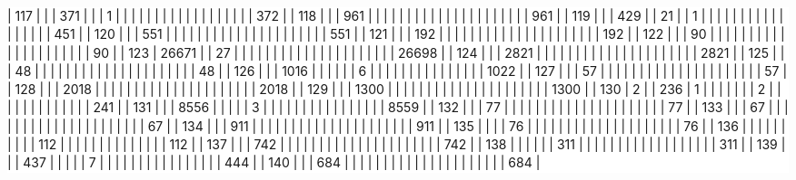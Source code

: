 |   117 |         |         |     371 |         |         |       1 |         |         |         |         |         |         |         |         |         |         |         |         |         |         |         |         |         |     372 |
|   118 |         |         |     961 |         |         |         |         |         |         |         |         |         |         |         |         |         |         |         |         |         |         |         |         |     961 |
|   119 |         |         |     429 |         |      21 |         |       1 |         |         |         |         |         |         |         |         |         |         |         |         |         |         |         |         |     451 |
|   120 |         |         |     551 |         |         |         |         |         |         |         |         |         |         |         |         |         |         |         |         |         |         |         |         |     551 |
|   121 |         |         |     192 |         |         |         |         |         |         |         |         |         |         |         |         |         |         |         |         |         |         |         |         |     192 |
|   122 |         |         |      90 |         |         |         |         |         |         |         |         |         |         |         |         |         |         |         |         |         |         |         |         |      90 |
|   123 |   26671 |         |      27 |         |         |         |         |         |         |         |         |         |         |         |         |         |         |         |         |         |         |         |         |   26698 |
|   124 |         |         |    2821 |         |         |         |         |         |         |         |         |         |         |         |         |         |         |         |         |         |         |         |         |    2821 |
|   125 |         |         |      48 |         |         |         |         |         |         |         |         |         |         |         |         |         |         |         |         |         |         |         |         |      48 |
|   126 |         |         |    1016 |         |         |         |         |         |       6 |         |         |         |         |         |         |         |         |         |         |         |         |         |         |    1022 |
|   127 |         |         |      57 |         |         |         |         |         |         |         |         |         |         |         |         |         |         |         |         |         |         |         |         |      57 |
|   128 |         |         |    2018 |         |         |         |         |         |         |         |         |         |         |         |         |         |         |         |         |         |         |         |         |    2018 |
|   129 |         |         |    1300 |         |         |         |         |         |         |         |         |         |         |         |         |         |         |         |         |         |         |         |         |    1300 |
|   130 |       2 |         |     236 |       1 |         |         |         |         |         |         |       2 |         |         |         |         |         |         |         |         |         |         |         |         |     241 |
|   131 |         |         |    8556 |         |         |         |         |       3 |         |         |         |         |         |         |         |         |         |         |         |         |         |         |         |    8559 |
|   132 |         |         |      77 |         |         |         |         |         |         |         |         |         |         |         |         |         |         |         |         |         |         |         |         |      77 |
|   133 |         |         |      67 |         |         |         |         |         |         |         |         |         |         |         |         |         |         |         |         |         |         |         |         |      67 |
|   134 |         |         |     911 |         |         |         |         |         |         |         |         |         |         |         |         |         |         |         |         |         |         |         |         |     911 |
|   135 |         |         |         |      76 |         |         |         |         |         |         |         |         |         |         |         |         |         |         |         |         |         |         |         |      76 |
|   136 |         |         |         |         |         |         |         |         |         |     112 |         |         |         |         |         |         |         |         |         |         |         |         |         |     112 |
|   137 |         |         |     742 |         |         |         |         |         |         |         |         |         |         |         |         |         |         |         |         |         |         |         |         |     742 |
|   138 |         |         |         |         |         |     311 |         |         |         |         |         |         |         |         |         |         |         |         |         |         |         |         |         |     311 |
|   139 |         |         |     437 |         |         |         |         |       7 |         |         |         |         |         |         |         |         |         |         |         |         |         |         |         |     444 |
|   140 |         |         |     684 |         |         |         |         |         |         |         |         |         |         |         |         |         |         |         |         |         |         |         |         |     684 |